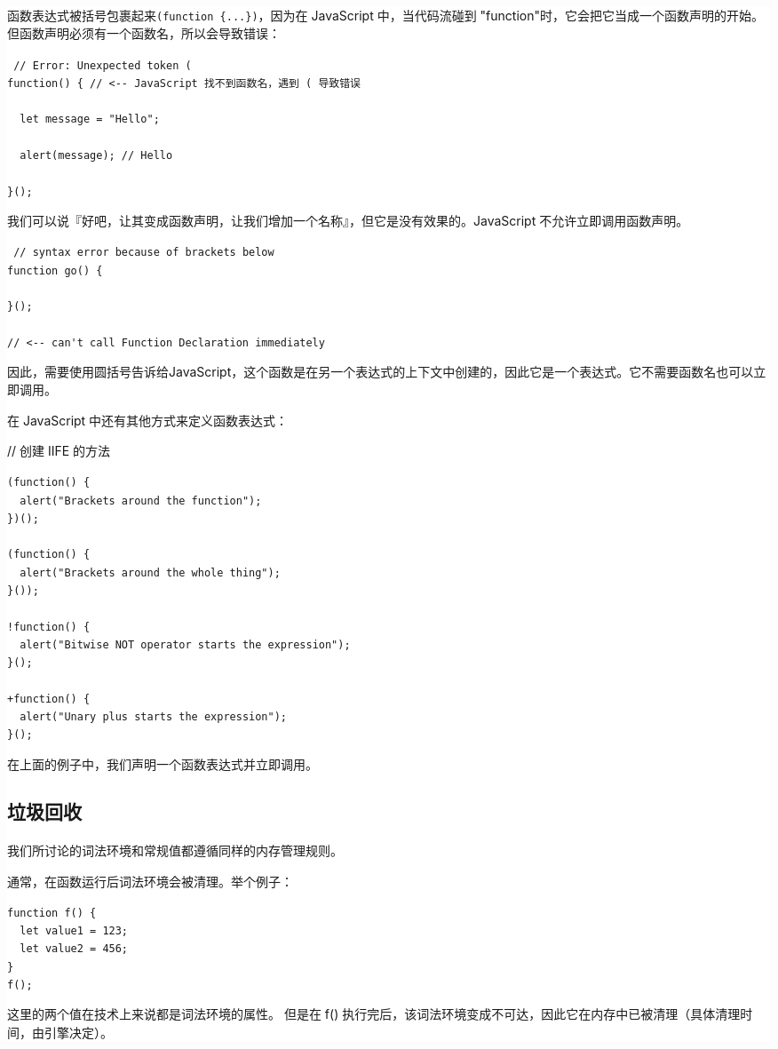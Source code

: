 函数表达式被括号包裹起来```(function {...})```，因为在 JavaScript 中，当代码流碰到 "function"时，它会把它当成一个函数声明的开始。但函数声明必须有一个函数名，所以会导致错误：
```
 // Error: Unexpected token (
function() { // <-- JavaScript 找不到函数名，遇到 ( 导致错误

  let message = "Hello";

  alert(message); // Hello

}();
```
我们可以说『好吧，让其变成函数声明，让我们增加一个名称』，但它是没有效果的。JavaScript 不允许立即调用函数声明。
```
 // syntax error because of brackets below
function go() {

}(); 

// <-- can't call Function Declaration immediately
```
因此，需要使用圆括号告诉给JavaScript，这个函数是在另一个表达式的上下文中创建的，因此它是一个表达式。它不需要函数名也可以立即调用。

在 JavaScript 中还有其他方式来定义函数表达式：

// 创建 IIFE 的方法
```
(function() {
  alert("Brackets around the function");
})();

(function() {
  alert("Brackets around the whole thing");
}());

!function() {
  alert("Bitwise NOT operator starts the expression");
}();

+function() {
  alert("Unary plus starts the expression");
}();
```
在上面的例子中，我们声明一个函数表达式并立即调用。


## 垃圾回收

我们所讨论的词法环境和常规值都遵循同样的内存管理规则。


通常，在函数运行后词法环境会被清理。举个例子：
```
function f() {
  let value1 = 123;
  let value2 = 456;
}
f();
```
这里的两个值在技术上来说都是词法环境的属性。
但是在 f() 执行完后，该词法环境变成不可达，因此它在内存中已被清理（具体清理时间，由引擎决定）。

